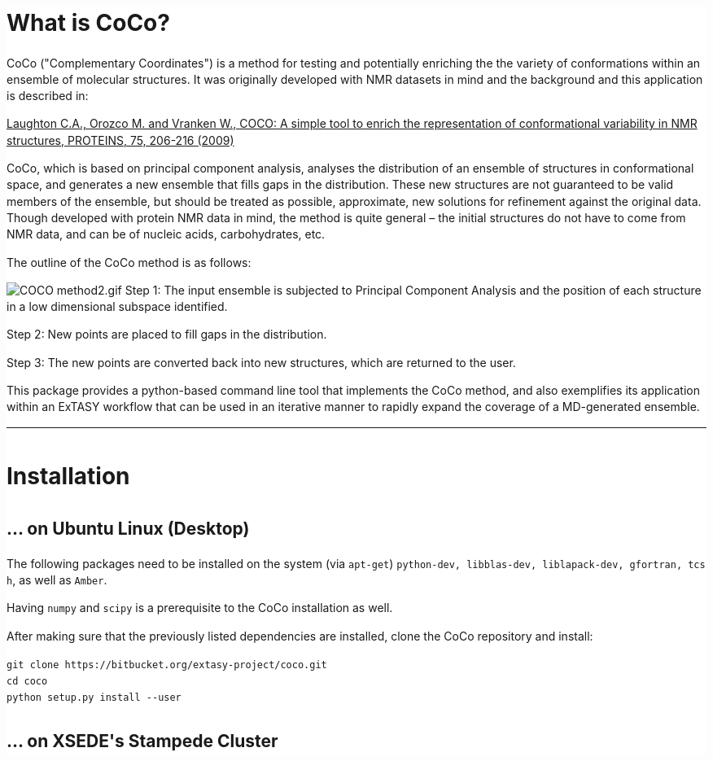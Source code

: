 # What is CoCo?

CoCo ("Complementary Coordinates") is a method for testing and potentially enriching the the variety of conformations within an ensemble of molecular structures. It was originally developed with NMR datasets in mind and the background and this application is described in:

[Laughton C.A., Orozco M. and Vranken W., COCO: A simple tool to enrich the representation of conformational variability in NMR structures, PROTEINS, 75, 206-216 (2009)](http://onlinelibrary.wiley.com/doi/10.1002/prot.22235/abstract)

CoCo, which is based on principal component analysis, analyses the distribution of an ensemble of structures in conformational space, and generates a new ensemble that fills gaps in the distribution. These new structures are not guaranteed to be valid members of the ensemble, but should be treated as possible, approximate, new solutions for refinement against the original data.
Though developed with protein NMR data in mind, the method is quite general – the initial structures do not have to come from NMR data, and can be of nucleic acids, carbohydrates, etc.

The outline of the CoCo method is as follows:

![COCO method2.gif](https://bitbucket.org/repo/bAGR4M/images/1692328909-COCO%20method2.gif)
Step 1: The input ensemble is subjected to Principal Component Analysis and the position of each structure in a low dimensional subspace identified.

Step 2: New points are placed to fill gaps in the distribution.

Step 3: The new points are converted back into new structures, which are returned to the user.


This package provides a python-based command line tool that implements the CoCo method, and also exemplifies its application within an ExTASY workflow that can be used in an iterative manner to rapidly expand the coverage of a MD-generated ensemble.

------

# Installation

## ... on Ubuntu Linux (Desktop)

The following packages need to be installed on the system (via `apt-get`) `python-dev, libblas-dev, liblapack-dev, gfortran, tcsh`, as well as `Amber`.

Having `numpy` and `scipy` is a prerequisite to the CoCo installation as well.

After making sure that the previously listed dependencies are installed, clone the CoCo repository and install:

```
git clone https://bitbucket.org/extasy-project/coco.git
cd coco
python setup.py install --user
```

## ... on XSEDE's Stampede Cluster
